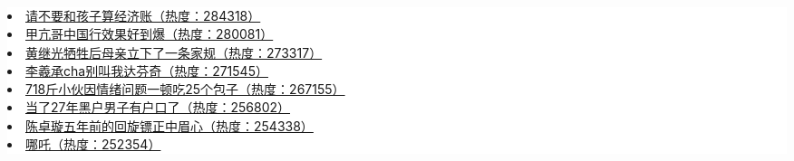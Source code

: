 <li>
<a href="https://s.weibo.com/weibo?q=%23%E8%AF%B7%E4%B8%8D%E8%A6%81%E5%92%8C%E5%AD%A9%E5%AD%90%E7%AE%97%E7%BB%8F%E6%B5%8E%E8%B4%A6%23" target="weibo">
请不要和孩子算经济账（热度：284318）
</a>
</li>

<li>
<a href="https://s.weibo.com/weibo?q=%23%E7%94%B2%E4%BA%A2%E5%93%A5%E4%B8%AD%E5%9B%BD%E8%A1%8C%E6%95%88%E6%9E%9C%E5%A5%BD%E5%88%B0%E7%88%86%23" target="weibo">
甲亢哥中国行效果好到爆（热度：280081）
</a>
</li>

<li>
<a href="https://s.weibo.com/weibo?q=%23%E9%BB%84%E7%BB%A7%E5%85%89%E7%89%BA%E7%89%B2%E5%90%8E%E6%AF%8D%E4%BA%B2%E7%AB%8B%E4%B8%8B%E4%BA%86%E4%B8%80%E6%9D%A1%E5%AE%B6%E8%A7%84%23" target="weibo">
黄继光牺牲后母亲立下了一条家规（热度：273317）
</a>
</li>

<li>
<a href="https://s.weibo.com/weibo?q=%23%E6%9D%8E%E7%BE%B2%E6%89%BFcha%E5%88%AB%E5%8F%AB%E6%88%91%E8%BE%BE%E8%8A%AC%E5%A5%87%23" target="weibo">
李羲承cha别叫我达芬奇（热度：271545）
</a>
</li>

<li>
<a href="https://s.weibo.com/weibo?q=%23718%E6%96%A4%E5%B0%8F%E4%BC%99%E5%9B%A0%E6%83%85%E7%BB%AA%E9%97%AE%E9%A2%98%E4%B8%80%E9%A1%BF%E5%90%8325%E4%B8%AA%E5%8C%85%E5%AD%90%23" target="weibo">
718斤小伙因情绪问题一顿吃25个包子（热度：267155）
</a>
</li>

<li>
<a href="https://s.weibo.com/weibo?q=%23%E5%BD%93%E4%BA%8627%E5%B9%B4%E9%BB%91%E6%88%B7%E7%94%B7%E5%AD%90%E6%9C%89%E6%88%B7%E5%8F%A3%E4%BA%86%23" target="weibo">
当了27年黑户男子有户口了（热度：256802）
</a>
</li>

<li>
<a href="https://s.weibo.com/weibo?q=%23%E9%99%88%E5%8D%93%E7%92%87%E4%BA%94%E5%B9%B4%E5%89%8D%E7%9A%84%E5%9B%9E%E6%97%8B%E9%95%96%E6%AD%A3%E4%B8%AD%E7%9C%89%E5%BF%83%23" target="weibo">
陈卓璇五年前的回旋镖正中眉心（热度：254338）
</a>
</li>

<li>
<a href="https://s.weibo.com/weibo?q=%23%E5%93%AA%E5%90%92%23" target="weibo">
哪吒（热度：252354）
</a>
</li>
